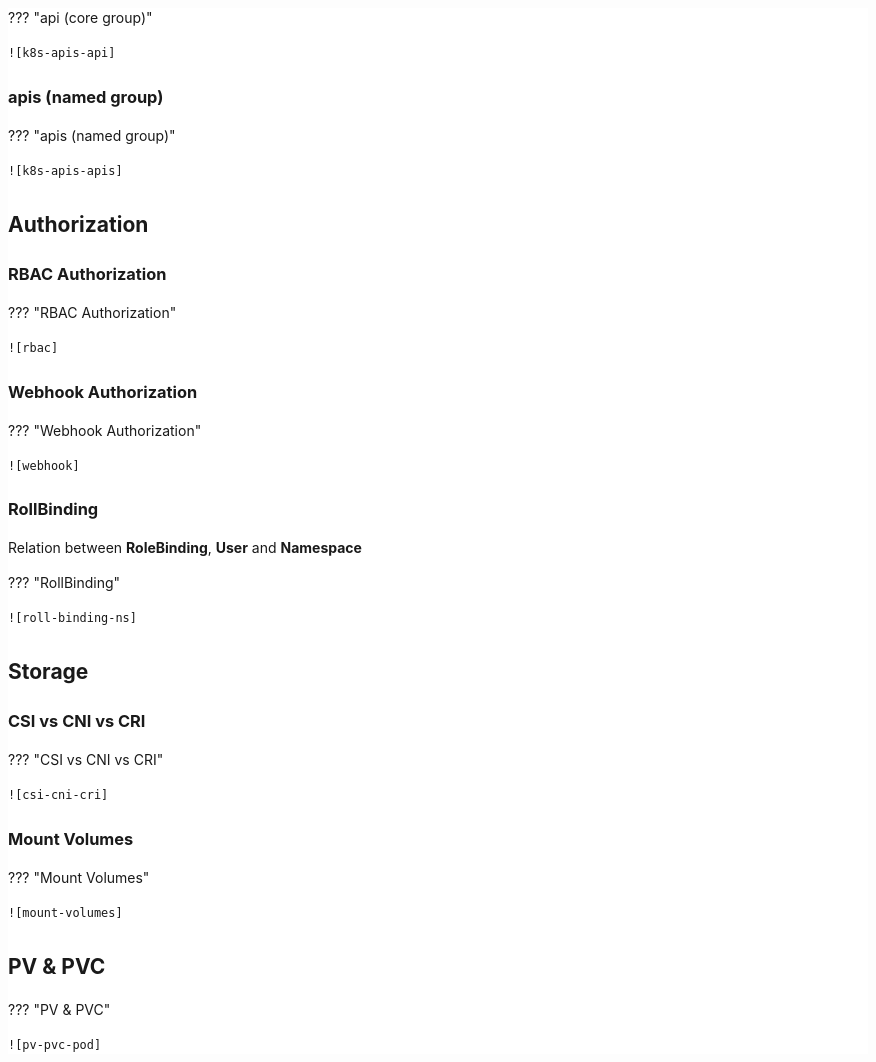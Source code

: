 ??? "api (core group)"

    ![k8s-apis-api]

### apis (named group)

??? "apis (named group)"

    ![k8s-apis-apis]

## Authorization

### RBAC Authorization

??? "RBAC Authorization"

    ![rbac]

### Webhook Authorization

??? "Webhook Authorization"

    ![webhook]

### RollBinding

Relation between **RoleBinding**, **User** and **Namespace**

??? "RollBinding"

    ![roll-binding-ns]

## Storage

### CSI vs CNI vs CRI

??? "CSI vs CNI vs CRI"

    ![csi-cni-cri]

### Mount Volumes

??? "Mount Volumes"

    ![mount-volumes]

## PV & PVC

??? "PV & PVC"

    ![pv-pvc-pod]


[static-pods-1]: ../../../assets/kuber/kinpic/S04-static-pod-1.png
[static-pods-2]: ../../../assets/kuber/kinpic/S04-static-pod-2.png
[k-debug-flowchart]: ../../../assets/kuber/cheatsheet/cs-k8s-debug-flowchart.png
[k-cheatsheet]: ../../../assets/kuber/cheatsheet/cs-CheatSheet.jpg
[k-commands]: ../../../assets/kuber/cheatsheet/cs-commands.jpg
[k-roadmap]: ../../../assets/kuber/cheatsheet/cs-roadmap.gif
[k-rm]: ../../../assets/kuber/kinpic/k8s-rm.png
[k-cluster]: ../../../assets/kuber/cheatsheet/cs-kcluster.jpeg
[k-helmchart]: ../../../assets/kuber/cheatsheet/cs-HelmChart.jpg
[k-rbac]: ../../../assets/kuber/cheatsheet/cs-krbacobj.png
[k-trafficrouting]: ../../../assets/kuber/cheatsheet/cs-k8s-traffic_routing.gif
[kube-components]: ../../../assets/kuber/kinpic/S02-kube-components.png
[kube-api-server]: ../../../assets/kuber/kinpic/S02-kube-components-api-server.png
[kube-scheduler]: ../../../assets/kuber/kinpic/S02-kube-components-schedular.png
[kube-controller]: ../../../assets/kuber/kinpic/S02-kube-components-control-manager.png
[node-controller]: ../../../assets/kuber/kinpic/S02-kube-components-node-controller.png
[replication-controller]: ../../../assets/kuber/kinpic/S02-kube-components-replication-controller.png
[kube-controller-components]: ../../../assets/kuber/kinpic/S02-kube-components-control-manager-components.png
[kubelet-1]: ../../../assets/kuber/kinpic/S02-kube-components-kubelet-1.png
[kubelet-2]: ../../../assets/kuber/kinpic/S02-kube-components-kubelet-2.png
[kuber-proxy]: ../../../assets/kuber/kinpic/S02-kube-components-kube-proxy.png
[kc_cc_arch]: ../../../assets/kuber/kinpic/S01-kuber-cloud-arch.png
[kube-api-pods]: ../../../assets/kuber/kinpic/S02-kube-api-pods.png
[deployment]: ../../../assets/kuber/kinpic/S03-deployment.png
[dns]: ../../../assets/kuber/kinpic/S03-DNS.png
[S04-workload-daemonset-1]: ../../../assets/kuber/kinpic/S04-workload-daemonset-01.png
[S04-workload-daemonset-2]: ../../../assets/kuber/kinpic/S04-workload-daemonset-02.png
[S04-workload-daemonset-3]: ../../../assets/kuber/kinpic/S04-workload-daemonset-03.png
[S03-service-01]: ../../../assets/kuber/kinpic/S03-service-01.png
[S03-service-02]: ../../../assets/kuber/kinpic/S03-service-02.jpg
[S03-service-03]: ../../../assets/kuber/kinpic/S03-service-03.png
[service-cluster-ip-1]: ../../../assets/kuber/kinpic/S03-service-cluster-ip-1.png
[service-cluster-ip-2]: ../../../assets/kuber/kinpic/S03-service-cluster-ip-2.png
[service-node-port-1]: ../../../assets/kuber/kinpic/S03-service-node-port-1.png
[service-node-port-2]: ../../../assets/kuber/kinpic/S03-service-node-port-2.png
[service-node-port-3]: ../../../assets/kuber/kinpic/S03-service-node-port-3.png
[service-node-port-4]: ../../../assets/kuber/kinpic/S03-service-node-port-4.png
[service-load-balancer-1]: ../../../assets/kuber/kinpic/S03-service-load-balancer-1.png
[labels-selector-1]: ../../../assets/kuber/kinpic/S03-labels-selectors-1.png
[labels-selector-2]: ../../../assets/kuber/kinpic/S03-labels-selectors-2.png
[labels-selector-3]: ../../../assets/kuber/kinpic/S03-labels-selectors-3.png
[labels-selector-4]: ../../../assets/kuber/kinpic/S03-labels-selectors-4.png
[rollout-versioning]: ../../../assets/kuber/kinpic/S04-rollout-versioning.png
[rollout-versioning-deployment-strategy]: ../../../assets/kuber/kinpic/S04-rollout-versioning-deploymet-strategy.png
[deployment-update-strategy]: ../../../assets/kuber/kinpic/S04-deployment-update-strategy.png
[deployment-rollback-strategy]: ../../../assets/kuber/kinpic/S04-deployment-rollback-strategy.png
[pod-canter-envs]: ../../../assets/kuber/kinpic/S05-environment-variables.png
[pod-config-methods]: ../../../assets/kuber/kinpic/S05-config-map-methods.png
[diagnostic-probes-1]: ../../../assets/kuber/kinpic/S05-k8s-probes-1.png
[diagnostic-probes-2]: ../../../assets/kuber/kinpic/S05-k8s-probes-2.png
[prob-life-cycle-1]: ../../../assets/kuber/kinpic/porb-lifecycle-1.png
[prob-life-cycle-2]: ../../../assets/kuber/kinpic/porb-lifecycle-2.png
[prob-life-cycle-3]: ../../../assets/kuber/kinpic/porb-lifecycle-3.jpg
[apiserver-base-tls]: ../../../assets/kuber/kinpic/S07-security-tls-certs.png
[certs-types]: ../../../assets/kuber/kinpic/S07-security-cert-types.png
[all-service-certs]: ../../../assets/kuber/kinpic/S07-security-services-certs.png
[client-certificates]: ../../../assets/kuber/kinpic/S07-security-client-certs.png
[etcd-peers-certs]: ../../../assets/kuber/kinpic/S07-etcd-peers-cluster.png
[etcd-peers-certs-2]: ../../../assets/kuber/kinpic/S07-security-etcd-peers-certs.png
[kube-config-file]: ../../../assets/kuber/kinpic/S07-security-kube-config-file.png
[k8s-apis-api]: ../../../assets/kuber/kinpic/S08-security-APIs-api.png
[k8s-apis-apis]: ../../../assets/kuber/kinpic/S08-security-APIs-apis.png
[rbac]: ../../../assets/kuber/kinpic/S08-security-authorization-rbac.png
[webhook]: ../../../assets/kuber/kinpic/S08-security-authorization-webhook.png
[roll-binding-ns]: ../../../assets/kuber/kinpic/S08-security-authorization-rollbinding.png
[ingress-egress-direction]: ../../../assets/kuber/kinpic/S08-security-network-policy-1.png
[pod-default-con]: ../../../assets/kuber/kinpic/S08-security-network-policy-2.png
[close-ingress-egress]: ../../../assets/kuber/kinpic/S08-security-network-policy-3.png
[csi-cni-cri]: ../../../assets/kuber/kinpic/S09-storage-csi-cri-cni.png
[mount-volumes]: ../../../assets/kuber/kinpic/S09-storage-mount-volumes.png
[pv-pvc-pod]: ../../../assets/kuber/kinpic/S09-storage-pv-pvc-pod.png
[storage-class-static-provisioning]: ../../../assets/kuber/kinpic/S09-storage-class-static-provisioning.png
[storage-class-dynamic-provisioning]: ../../../assets/kuber/kinpic/S09-storage-class-dynamic-provisioning.png
[headless-services-1]: ../../../assets/kuber/kinpic/S10-headless-service-1.png
[StateFulSet-storage-dedicated-1]: ../../../assets/kuber/kinpic/S10-statefullset-storage-dedicated-storage-1.png
[StateFulSet-storage-dedicated-2]: ../../../assets/kuber/kinpic/S10-statefullset-storage-dedicated-storage-2.png
[components-ports]: ../../../assets/kuber/kinpic/S10-network-components-ports.png
[k8s-dns-call-pod-svc]: ../../../assets/kuber/kinpic/S10-network-dns-svc-pod.png
[ingress-01]: ../../../assets/kuber/kinpic/S11-ingress-1.png
[ingress-02]: ../../../assets/kuber/kinpic/S11-ingress-2.png
[ingress-03]: ../../../assets/kuber/kinpic/S11-ingress-3.png
[ingres-controller-resources]: ../../../assets/kuber/kinpic/S11-ingress-4.png
[kubernetes-terminology]: ../../../assets/kuber/kinpic/kubernetes-terminology.png
[cluster-versioning]: ../../../assets/kuber/kinpic/S05-k8s-cluster-versioning.png
[Update-patch-policy]: ../../../assets/kuber/kinpic/S05-k8s-version-update-support.png